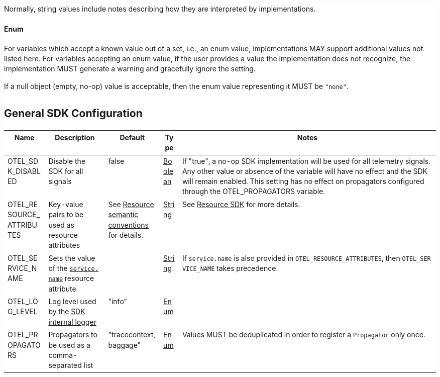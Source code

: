 Normally, string values include notes describing how they are interpreted by
implementations.

#### Enum

For variables which accept a known value out of a set, i.e., an enum value,
implementations MAY support additional values not listed here. For variables
accepting an enum value, if the user provides a value the implementation does
not recognize, the implementation MUST generate a warning and gracefully ignore
the setting.

If a null object (empty, no-op) value is acceptable, then the enum value
representing it MUST be `"none"`.

## General SDK Configuration

| Name                     | Description                                                                                                                                                 | Default                                                                                                                                                                                            | Type         | Notes                                                                                                                                                                                                                                                                                    |
|--------------------------|-------------------------------------------------------------------------------------------------------------------------------------------------------------|----------------------------------------------------------------------------------------------------------------------------------------------------------------------------------------------------|--------------|------------------------------------------------------------------------------------------------------------------------------------------------------------------------------------------------------------------------------------------------------------------------------------------|
| OTEL_SDK_DISABLED        | Disable the SDK for all signals                                                                                                                             | false                                                                                                                                                                                              | [Boolean][]  | If "true", a no-op SDK implementation will be used for all telemetry signals. Any other value or absence of the variable will have no effect and the SDK will remain enabled. This setting has no effect on propagators configured through the OTEL_PROPAGATORS variable.                |
| OTEL_RESOURCE_ATTRIBUTES | Key-value pairs to be used as resource attributes                                                                                                           | See [Resource semantic conventions](https://github.com/open-telemetry/semantic-conventions/blob/main/docs/resource/README.md#semantic-attributes-with-dedicated-environment-variable) for details. | [String][]   | See [Resource SDK](../resource/sdk.md#specifying-resource-information-via-an-environment-variable) for more details.                                                                                                                                                                     |
| OTEL_SERVICE_NAME        | Sets the value of the [`service.name`](https://github.com/open-telemetry/semantic-conventions/blob/main/docs/resource/README.md#service) resource attribute |                                                                                                                                                                                                    | [String][]   | If `service.name` is also provided in `OTEL_RESOURCE_ATTRIBUTES`, then `OTEL_SERVICE_NAME` takes precedence.                                                                                                                                                                             |
| OTEL_LOG_LEVEL           | Log level used by the [SDK internal logger](../error-handling.md#self-diagnostics)                                                                          | "info"                                                                                                                                                                                             | [Enum][]     |                                                                                                                                                                                                                                                                                          |
| OTEL_PROPAGATORS         | Propagators to be used as a comma-separated list                                                                                                            | "tracecontext,baggage"                                                                                                                                                                             | [Enum][]     | Values MUST be deduplicated in order to register a `Propagator` only once.                                                                                                                                                                                                               |

[Boolean]: #boolean
[Float]: #float
[Integer]: #integer
[Duration]: #duration
[Timeout]: #timeout
[String]: #string
[Enum]: #enum